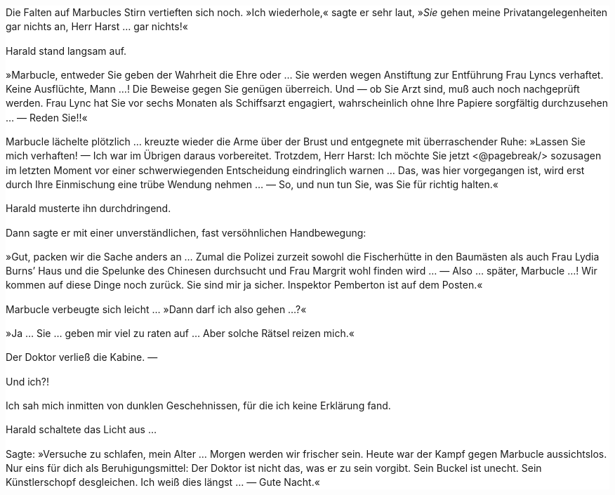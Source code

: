 Die Falten auf Marbucles Stirn vertieften sich noch.
»Ich wiederhole,« sagte er sehr laut, »*Sie* gehen meine
Privatangelegenheiten gar nichts an, Herr Harst … gar
nichts!«

Harald stand langsam auf.

»Marbucle, entweder Sie geben der Wahrheit die Ehre
oder … Sie werden wegen Anstiftung zur Entführung Frau
Lyncs verhaftet. Keine Ausflüchte, Mann …! Die Beweise
gegen Sie genügen überreich. Und — ob Sie Arzt sind, muß
auch noch nachgeprüft werden. Frau Lync hat Sie vor
sechs Monaten als Schiffsarzt engagiert, wahrscheinlich ohne
Ihre Papiere sorgfältig durchzusehen … — Reden Sie!!«

Marbucle lächelte plötzlich … kreuzte wieder die Arme
über der Brust und entgegnete mit überraschender Ruhe:
»Lassen Sie mich verhaften! — Ich war im Übrigen daraus
vorbereitet. Trotzdem, Herr Harst: Ich möchte Sie jetzt
<@pagebreak/>
sozusagen im letzten Moment vor einer schwerwiegenden
Entscheidung eindringlich warnen … Das, was hier vorgegangen
ist, wird erst durch Ihre Einmischung eine trübe
Wendung nehmen … — So, und nun tun Sie, was
Sie für richtig halten.«

Harald musterte ihn durchdringend.

Dann sagte er mit einer unverständlichen, fast versöhnlichen
Handbewegung:

»Gut, packen wir die Sache anders an … Zumal die
Polizei zurzeit sowohl die Fischerhütte in den Baumästen
als auch Frau Lydia Burns’ Haus und die Spelunke
des Chinesen durchsucht und Frau Margrit wohl finden
wird … — Also … später, Marbucle …! Wir kommen
auf diese Dinge noch zurück. Sie sind mir ja sicher. Inspektor
Pemberton ist auf dem Posten.«

Marbucle verbeugte sich leicht … »Dann darf ich also
gehen …?«

»Ja … Sie … geben mir viel zu raten auf … Aber
solche Rätsel reizen mich.«

Der Doktor verließ die Kabine. —

Und ich?!

Ich sah mich inmitten von dunklen Geschehnissen, für
die ich keine Erklärung fand.

Harald schaltete das Licht aus …

Sagte: »Versuche zu schlafen, mein Alter … Morgen
werden wir frischer sein. Heute war der Kampf gegen Marbucle
aussichtslos. Nur eins für dich als Beruhigungsmittel:
Der Doktor ist nicht das, was er zu sein vorgibt. Sein
Buckel ist unecht. Sein Künstlerschopf desgleichen. Ich weiß
dies längst … — Gute Nacht.«
